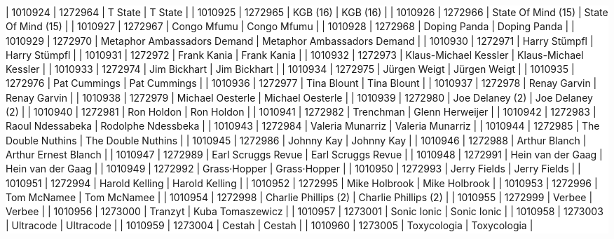 | 1010924 | 1272964 | T State | T State |
| 1010925 | 1272965 | KGB (16) | KGB (16) |
| 1010926 | 1272966 | State Of Mind (15) | State Of Mind (15) |
| 1010927 | 1272967 | Congo Mfumu | Congo Mfumu |
| 1010928 | 1272968 | Doping Panda | Doping Panda |
| 1010929 | 1272970 | Metaphor Ambassadors Demand | Metaphor Ambassadors Demand |
| 1010930 | 1272971 | Harry Stümpfl | Harry Stümpfl |
| 1010931 | 1272972 | Frank Kania | Frank Kania |
| 1010932 | 1272973 | Klaus-Michael Kessler | Klaus-Michael Kessler |
| 1010933 | 1272974 | Jim Bickhart | Jim Bickhart |
| 1010934 | 1272975 | Jürgen Weigt | Jürgen Weigt |
| 1010935 | 1272976 | Pat Cummings | Pat Cummings |
| 1010936 | 1272977 | Tina Blount | Tina Blount |
| 1010937 | 1272978 | Renay Garvin | Renay Garvin |
| 1010938 | 1272979 | Michael Oesterle | Michael Oesterle |
| 1010939 | 1272980 | Joe Delaney (2) | Joe Delaney (2) |
| 1010940 | 1272981 | Ron Holdon | Ron Holdon |
| 1010941 | 1272982 | Trenchman | Glenn Herweijer |
| 1010942 | 1272983 | Raoul Ndessabeka | Rodolphe Ndessbeka |
| 1010943 | 1272984 | Valeria Munarriz | Valeria Munarriz |
| 1010944 | 1272985 | The Double Nuthins | The Double Nuthins |
| 1010945 | 1272986 | Johnny Kay | Johnny Kay |
| 1010946 | 1272988 | Arthur Blanch | Arthur Ernest Blanch |
| 1010947 | 1272989 | Earl Scruggs Revue | Earl Scruggs Revue |
| 1010948 | 1272991 | Hein van der Gaag | Hein van der Gaag |
| 1010949 | 1272992 | Grass‧Hopper | Grass‧Hopper |
| 1010950 | 1272993 | Jerry Fields | Jerry Fields |
| 1010951 | 1272994 | Harold Kelling | Harold Kelling |
| 1010952 | 1272995 | Mike Holbrook | Mike Holbrook |
| 1010953 | 1272996 | Tom McNamee | Tom McNamee |
| 1010954 | 1272998 | Charlie Phillips (2) | Charlie Phillips (2) |
| 1010955 | 1272999 | Verbee | Verbee |
| 1010956 | 1273000 | Tranzyt | Kuba Tomaszewicz |
| 1010957 | 1273001 | Sonic Ionic | Sonic Ionic |
| 1010958 | 1273003 | Ultracode | Ultracode |
| 1010959 | 1273004 | Cestah | Cestah |
| 1010960 | 1273005 | Toxycologia | Toxycologia |